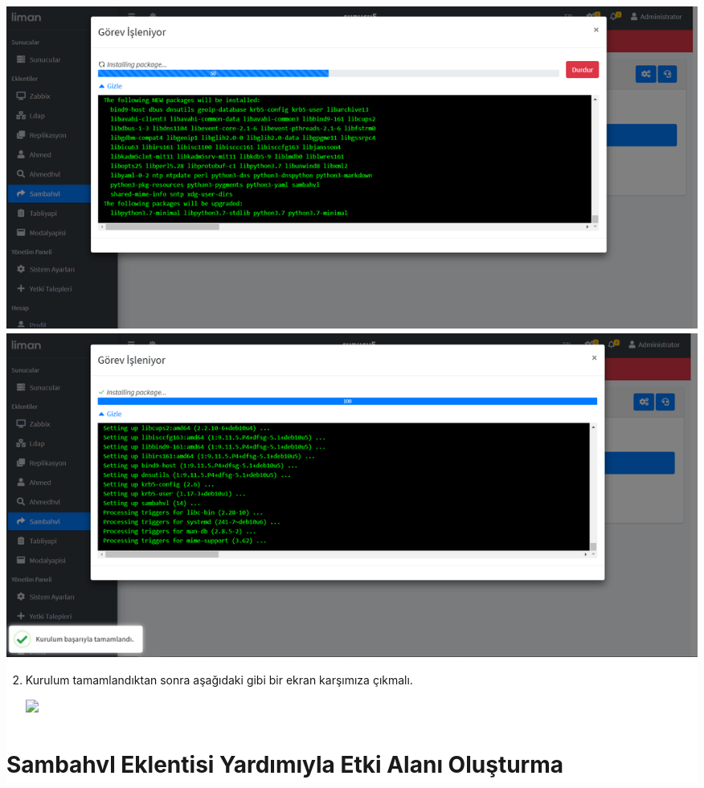    <img src="assets/samba_kurulum_2.png">

   <img src="assets/samba_kurulum_3.png">

   

2. Kurulum tamamlandıktan sonra aşağıdaki gibi bir ekran karşımıza çıkmalı.

   <img src="assets/samba_etki_alanı_kurulumu.png">



# Sambahvl Eklentisi Yardımıyla Etki Alanı Oluşturma
